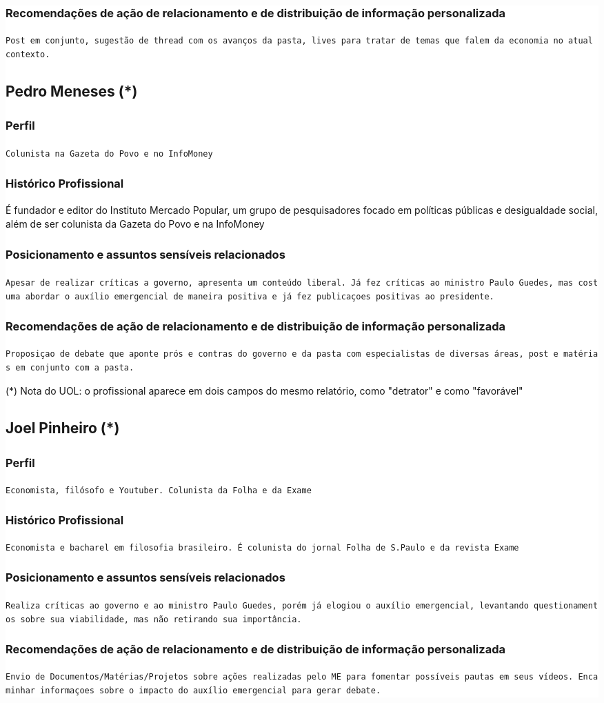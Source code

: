 ### Recomendações de ação de relacionamento e de distribuição de informação personalizada

    Post em conjunto, sugestão de thread com os avanços da pasta, lives para tratar de temas que falem da economia no atual contexto.

## Pedro Meneses (*)

### Perfil

    Colunista na Gazeta do Povo e no InfoMoney

### Histórico Profissional

É fundador e editor do Instituto Mercado Popular, um grupo de pesquisadores focado em políticas públicas e desigualdade social, além de ser colunista da Gazeta do Povo e na InfoMoney

### Posicionamento e assuntos sensíveis relacionados

    Apesar de realizar críticas a governo, apresenta um conteúdo liberal. Já fez críticas ao ministro Paulo Guedes, mas costuma abordar o auxílio emergencial de maneira positiva e já fez publicaçoes positivas ao presidente.

### Recomendações de ação de relacionamento e de distribuição de informação personalizada

    Proposiçao de debate que aponte prós e contras do governo e da pasta com especialistas de diversas áreas, post e matérias em conjunto com a pasta.

(*) Nota do UOL: o profissional aparece em dois campos do mesmo relatório, como "detrator" e como "favorável"

## Joel Pinheiro (*)

### Perfil

    Economista, filósofo e Youtuber. Colunista da Folha e da Exame

### Histórico Profissional

    Economista e bacharel em filosofia brasileiro. É colunista do jornal Folha de S.Paulo e da revista Exame

### Posicionamento e assuntos sensíveis relacionados

    Realiza críticas ao governo e ao ministro Paulo Guedes, porém já elogiou o auxílio emergencial, levantando questionamentos sobre sua viabilidade, mas não retirando sua importância.

### Recomendações de ação de relacionamento e de distribuição de informação personalizada

    Envio de Documentos/Matérias/Projetos sobre ações realizadas pelo ME para fomentar possíveis pautas em seus vídeos. Encaminhar informaçoes sobre o impacto do auxílio emergencial para gerar debate.
